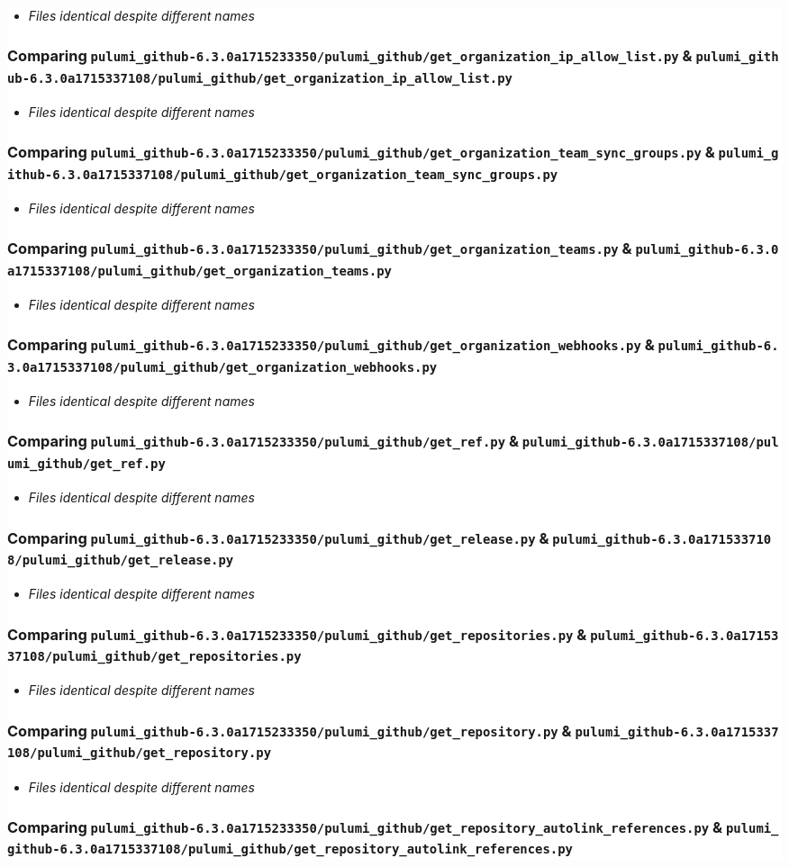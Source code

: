  * *Files identical despite different names*

### Comparing `pulumi_github-6.3.0a1715233350/pulumi_github/get_organization_ip_allow_list.py` & `pulumi_github-6.3.0a1715337108/pulumi_github/get_organization_ip_allow_list.py`

 * *Files identical despite different names*

### Comparing `pulumi_github-6.3.0a1715233350/pulumi_github/get_organization_team_sync_groups.py` & `pulumi_github-6.3.0a1715337108/pulumi_github/get_organization_team_sync_groups.py`

 * *Files identical despite different names*

### Comparing `pulumi_github-6.3.0a1715233350/pulumi_github/get_organization_teams.py` & `pulumi_github-6.3.0a1715337108/pulumi_github/get_organization_teams.py`

 * *Files identical despite different names*

### Comparing `pulumi_github-6.3.0a1715233350/pulumi_github/get_organization_webhooks.py` & `pulumi_github-6.3.0a1715337108/pulumi_github/get_organization_webhooks.py`

 * *Files identical despite different names*

### Comparing `pulumi_github-6.3.0a1715233350/pulumi_github/get_ref.py` & `pulumi_github-6.3.0a1715337108/pulumi_github/get_ref.py`

 * *Files identical despite different names*

### Comparing `pulumi_github-6.3.0a1715233350/pulumi_github/get_release.py` & `pulumi_github-6.3.0a1715337108/pulumi_github/get_release.py`

 * *Files identical despite different names*

### Comparing `pulumi_github-6.3.0a1715233350/pulumi_github/get_repositories.py` & `pulumi_github-6.3.0a1715337108/pulumi_github/get_repositories.py`

 * *Files identical despite different names*

### Comparing `pulumi_github-6.3.0a1715233350/pulumi_github/get_repository.py` & `pulumi_github-6.3.0a1715337108/pulumi_github/get_repository.py`

 * *Files identical despite different names*

### Comparing `pulumi_github-6.3.0a1715233350/pulumi_github/get_repository_autolink_references.py` & `pulumi_github-6.3.0a1715337108/pulumi_github/get_repository_autolink_references.py`
